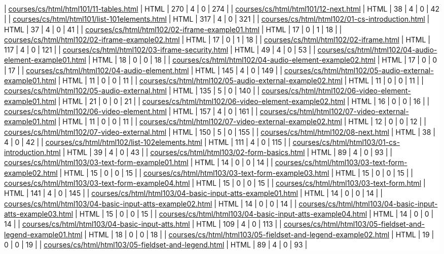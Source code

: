 | [courses/cs/html/html101/11-tables.html](/courses/cs/html/html101/11-tables.html) | HTML | 270 | 4 | 0 | 274 |
| [courses/cs/html/html101/12-next.html](/courses/cs/html/html101/12-next.html) | HTML | 38 | 4 | 0 | 42 |
| [courses/cs/html/html101/list-101elements.html](/courses/cs/html/html101/list-101elements.html) | HTML | 317 | 4 | 0 | 321 |
| [courses/cs/html/html102/01-cs-introduction.html](/courses/cs/html/html102/01-cs-introduction.html) | HTML | 37 | 4 | 0 | 41 |
| [courses/cs/html/html102/02-iframe-example01.html](/courses/cs/html/html102/02-iframe-example01.html) | HTML | 17 | 0 | 1 | 18 |
| [courses/cs/html/html102/02-iframe-example02.html](/courses/cs/html/html102/02-iframe-example02.html) | HTML | 17 | 0 | 1 | 18 |
| [courses/cs/html/html102/02-iframe.html](/courses/cs/html/html102/02-iframe.html) | HTML | 117 | 4 | 0 | 121 |
| [courses/cs/html/html102/03-iframe-security.html](/courses/cs/html/html102/03-iframe-security.html) | HTML | 49 | 4 | 0 | 53 |
| [courses/cs/html/html102/04-audio-element-example01.html](/courses/cs/html/html102/04-audio-element-example01.html) | HTML | 18 | 0 | 0 | 18 |
| [courses/cs/html/html102/04-audio-element-example02.html](/courses/cs/html/html102/04-audio-element-example02.html) | HTML | 17 | 0 | 0 | 17 |
| [courses/cs/html/html102/04-audio-element.html](/courses/cs/html/html102/04-audio-element.html) | HTML | 145 | 4 | 0 | 149 |
| [courses/cs/html/html102/05-audio-external-example01.html](/courses/cs/html/html102/05-audio-external-example01.html) | HTML | 11 | 0 | 0 | 11 |
| [courses/cs/html/html102/05-audio-external-example02.html](/courses/cs/html/html102/05-audio-external-example02.html) | HTML | 11 | 0 | 0 | 11 |
| [courses/cs/html/html102/05-audio-external.html](/courses/cs/html/html102/05-audio-external.html) | HTML | 135 | 5 | 0 | 140 |
| [courses/cs/html/html102/06-video-element-example01.html](/courses/cs/html/html102/06-video-element-example01.html) | HTML | 21 | 0 | 0 | 21 |
| [courses/cs/html/html102/06-video-element-example02.html](/courses/cs/html/html102/06-video-element-example02.html) | HTML | 16 | 0 | 0 | 16 |
| [courses/cs/html/html102/06-video-element.html](/courses/cs/html/html102/06-video-element.html) | HTML | 157 | 4 | 0 | 161 |
| [courses/cs/html/html102/07-video-external-example01.html](/courses/cs/html/html102/07-video-external-example01.html) | HTML | 11 | 0 | 0 | 11 |
| [courses/cs/html/html102/07-video-external-example02.html](/courses/cs/html/html102/07-video-external-example02.html) | HTML | 12 | 0 | 0 | 12 |
| [courses/cs/html/html102/07-video-external.html](/courses/cs/html/html102/07-video-external.html) | HTML | 150 | 5 | 0 | 155 |
| [courses/cs/html/html102/08-next.html](/courses/cs/html/html102/08-next.html) | HTML | 38 | 4 | 0 | 42 |
| [courses/cs/html/html102/list-102elements.html](/courses/cs/html/html102/list-102elements.html) | HTML | 111 | 4 | 0 | 115 |
| [courses/cs/html/html103/01-cs-introduction.html](/courses/cs/html/html103/01-cs-introduction.html) | HTML | 39 | 4 | 0 | 43 |
| [courses/cs/html/html103/02-form-basics.html](/courses/cs/html/html103/02-form-basics.html) | HTML | 89 | 4 | 0 | 93 |
| [courses/cs/html/html103/03-text-form-example01.html](/courses/cs/html/html103/03-text-form-example01.html) | HTML | 14 | 0 | 0 | 14 |
| [courses/cs/html/html103/03-text-form-example02.html](/courses/cs/html/html103/03-text-form-example02.html) | HTML | 15 | 0 | 0 | 15 |
| [courses/cs/html/html103/03-text-form-example03.html](/courses/cs/html/html103/03-text-form-example03.html) | HTML | 15 | 0 | 0 | 15 |
| [courses/cs/html/html103/03-text-form-example04.html](/courses/cs/html/html103/03-text-form-example04.html) | HTML | 15 | 0 | 0 | 15 |
| [courses/cs/html/html103/03-text-form.html](/courses/cs/html/html103/03-text-form.html) | HTML | 141 | 4 | 0 | 145 |
| [courses/cs/html/html103/04-basic-input-atts-example01.html](/courses/cs/html/html103/04-basic-input-atts-example01.html) | HTML | 14 | 0 | 0 | 14 |
| [courses/cs/html/html103/04-basic-input-atts-example02.html](/courses/cs/html/html103/04-basic-input-atts-example02.html) | HTML | 14 | 0 | 0 | 14 |
| [courses/cs/html/html103/04-basic-input-atts-example03.html](/courses/cs/html/html103/04-basic-input-atts-example03.html) | HTML | 15 | 0 | 0 | 15 |
| [courses/cs/html/html103/04-basic-input-atts-example04.html](/courses/cs/html/html103/04-basic-input-atts-example04.html) | HTML | 14 | 0 | 0 | 14 |
| [courses/cs/html/html103/04-basic-input-atts.html](/courses/cs/html/html103/04-basic-input-atts.html) | HTML | 109 | 4 | 0 | 113 |
| [courses/cs/html/html103/05-fieldset-and-legend-example01.html](/courses/cs/html/html103/05-fieldset-and-legend-example01.html) | HTML | 18 | 0 | 0 | 18 |
| [courses/cs/html/html103/05-fieldset-and-legend-example02.html](/courses/cs/html/html103/05-fieldset-and-legend-example02.html) | HTML | 19 | 0 | 0 | 19 |
| [courses/cs/html/html103/05-fieldset-and-legend.html](/courses/cs/html/html103/05-fieldset-and-legend.html) | HTML | 89 | 4 | 0 | 93 |